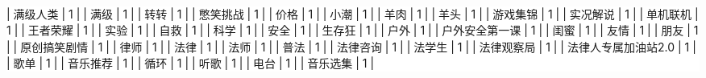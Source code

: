 | 满级人类 | 1 |
| 满级 | 1 |
| 转转 | 1 |
| 憋笑挑战 | 1 |
| 价格 | 1 |
| 小潮 | 1 |
| 羊肉 | 1 |
| 羊头 | 1 |
| 游戏集锦 | 1 |
| 实况解说 | 1 |
| 单机联机 | 1 |
| 王者荣耀 | 1 |
| 实验 | 1 |
| 自救 | 1 |
| 科学 | 1 |
| 安全 | 1 |
| 生存狂 | 1 |
| 户外 | 1 |
| 户外安全第一课 | 1 |
| 闺蜜 | 1 |
| 友情 | 1 |
| 朋友 | 1 |
| 原创搞笑剧情 | 1 |
| 律师 | 1 |
| 法律 | 1 |
| 法师 | 1 |
| 普法 | 1 |
| 法律咨询 | 1 |
| 法学生 | 1 |
| 法律观察局 | 1 |
| 法律人专属加油站2.0 | 1 |
| 歌单 | 1 |
| 音乐推荐 | 1 |
| 循环 | 1 |
| 听歌 | 1 |
| 电台 | 1 |
| 音乐选集 | 1 |